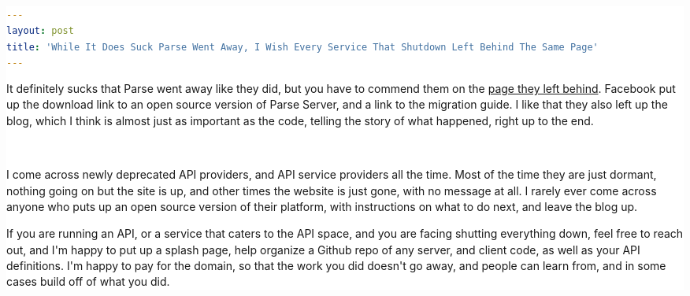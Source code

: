 ```yaml
---
layout: post
title: 'While It Does Suck Parse Went Away, I Wish Every Service That Shutdown Left Behind The Same Page'
---
```

<p>It definitely sucks that Parse went away like they did, but you have to commend them on the <a href="https://www.parse.com/">page they left behind</a>. Facebook put up the download link to an open source version of Parse Server, and a link to the migration guide. I like that they also left up the blog, which I think is almost just as important as the code, telling the story of what happened, right up to the end.</p>
<p><a href="https://www.parse.com/"><img src="http://kinlane-productions.s3.amazonaws.com/api-evangelist-site/blog/parse-page.png" alt="" width="100%" /></a></p>
<p>I come across newly deprecated API providers, and API service providers all the time. Most of the time they are just dormant, nothing going on but the site is up, and other times the website is just gone, with no message at all. I rarely ever come across anyone who puts up an open source version of their platform, with instructions on what to do next, and leave the blog up.</p>
<p>If you are running an API, or a service that caters to the API space, and you are facing shutting everything down, feel free to reach out, and I'm happy to put up a splash page, help organize a Github repo of any server, and client code, as well as your API definitions. I'm happy to pay for the domain, so that the work you did doesn't go away, and people can learn from, and in some cases build off of what you did.&nbsp;</p>
